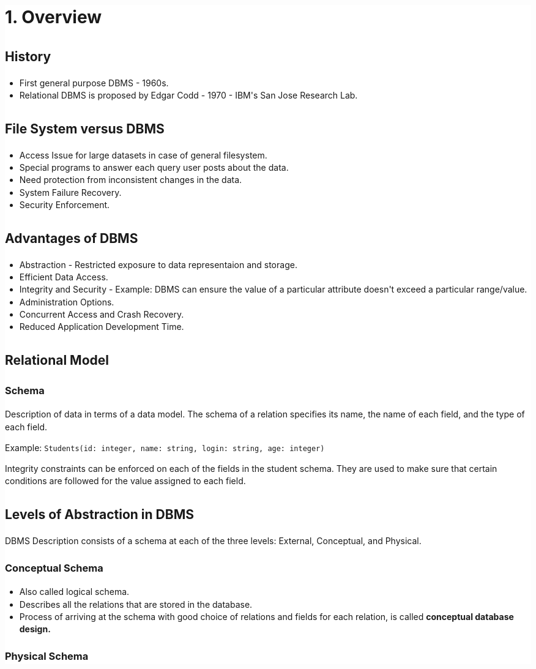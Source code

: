 # 1. Overview

## History

- First general purpose DBMS - 1960s.
- Relational DBMS is proposed by Edgar Codd - 1970 - IBM's San Jose Research Lab.

## File System versus DBMS

- Access Issue for large datasets in case of general filesystem.
- Special programs to answer each query user posts about the data.
- Need protection from inconsistent changes in the data.
- System Failure Recovery.
- Security Enforcement.

## Advantages of DBMS

- Abstraction - Restricted exposure to data representaion and storage.
- Efficient Data Access.
- Integrity and Security - Example: DBMS can ensure the value of a particular attribute doesn't exceed a particular range/value.
- Administration Options.
- Concurrent Access and Crash Recovery.
- Reduced Application Development Time.

## Relational Model

### Schema

Description of data in terms of a data model. The schema of a relation specifies its name, the name of each field, and the type of each field.

Example: `Students(id: integer, name: string, login: string, age: integer)`

Integrity constraints can be enforced on each of the fields in the student schema. They are used to make sure that certain conditions are followed for the value assigned to each field.

## Levels of Abstraction in DBMS

DBMS Description consists of a schema at each of the three levels: External, Conceptual, and Physical.

### Conceptual Schema

- Also called logical schema.
- Describes all the relations that are stored in the database.
- Process of arriving at the schema with good choice of relations and fields for each relation, is called **conceptual database design.**

### Physical Schema
